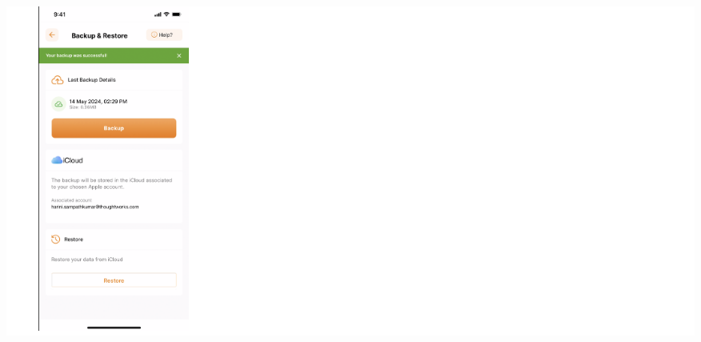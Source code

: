 

<figure><img src="../../../.gitbook/assets/Data Backup_iOS_Step6.png" alt="" width="188"><figcaption></figcaption></figure>
